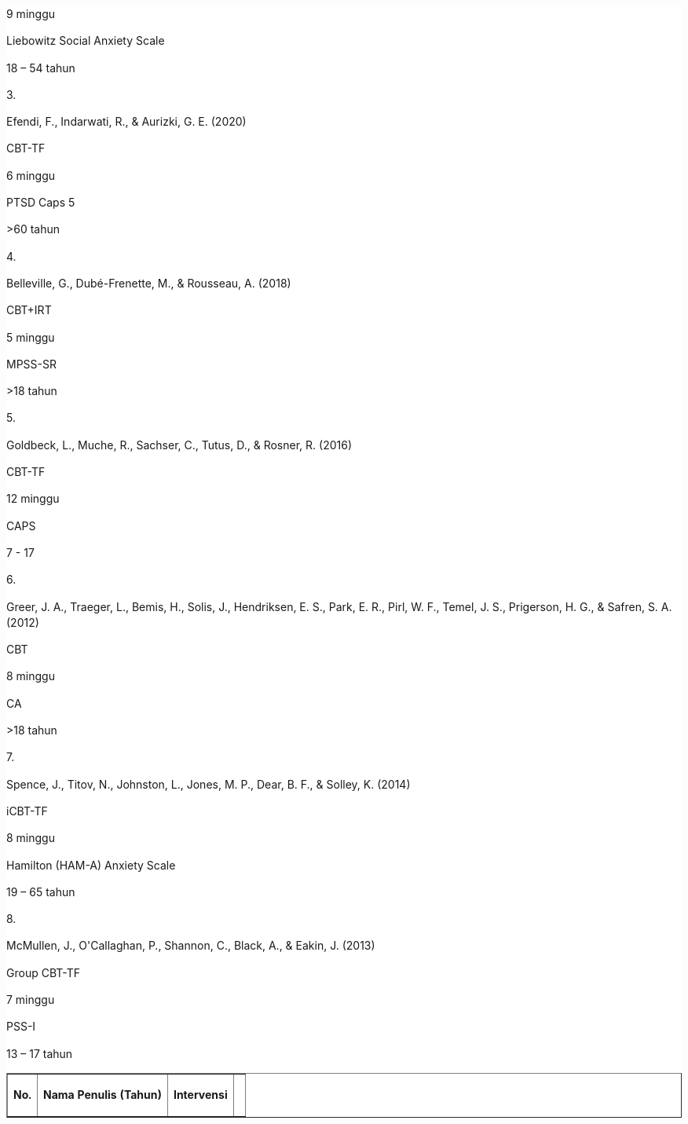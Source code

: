 <p><span class="font1">9 minggu</span></p></td><td style="vertical-align:middle;">
<p><span class="font1">Liebowitz Social Anxiety Scale</span></p></td><td style="vertical-align:middle;">
<p><span class="font1">18 – 54 tahun</span></p></td></tr>
<tr><td style="vertical-align:middle;">
<p><span class="font1">3.</span></p></td><td style="vertical-align:middle;">
<p><span class="font1">Efendi, F., Indarwati, R., &amp;&nbsp;Aurizki, G. E. (2020)</span></p></td><td style="vertical-align:middle;">
<p><span class="font1">CBT-TF</span></p></td><td style="vertical-align:middle;">
<p><span class="font1">6 minggu</span></p></td><td style="vertical-align:middle;">
<p><span class="font1">PTSD Caps 5</span></p></td><td style="vertical-align:middle;">
<p><span class="font1">&gt;60 tahun</span></p></td></tr>
<tr><td style="vertical-align:top;">
<p><span class="font1">4.</span></p></td><td style="vertical-align:bottom;">
<p><span class="font1">Belleville, G., Dubé-Frenette, M., &amp;&nbsp;Rousseau, A. (2018)</span></p></td><td style="vertical-align:top;">
<p><span class="font1">CBT+IRT</span></p></td><td style="vertical-align:top;">
<p><span class="font1">5 minggu</span></p></td><td style="vertical-align:top;">
<p><span class="font1">MPSS-SR</span></p></td><td style="vertical-align:top;">
<p><span class="font1">&gt;18 tahun</span></p></td></tr>
<tr><td style="vertical-align:top;">
<p><span class="font1">5.</span></p></td><td style="vertical-align:bottom;">
<p><span class="font1">Goldbeck, L., Muche, R., Sachser, C., Tutus, D., &amp;&nbsp;Rosner, R. (2016)</span></p></td><td style="vertical-align:top;">
<p><span class="font1">CBT-TF</span></p></td><td style="vertical-align:top;">
<p><span class="font1">12 minggu</span></p></td><td style="vertical-align:top;">
<p><span class="font1">CAPS</span></p></td><td style="vertical-align:top;">
<p><span class="font1">7 - 17</span></p></td></tr>
<tr><td style="vertical-align:top;">
<p><span class="font1">6.</span></p></td><td style="vertical-align:bottom;">
<p><span class="font1">Greer, J. A., Traeger, L., Bemis, H., Solis, J., Hendriksen, E. S., Park, E. R., Pirl, W. F., Temel, J. S., Prigerson, H. G., &amp;&nbsp;Safren, S. A. (2012)</span></p></td><td style="vertical-align:top;">
<p><span class="font1">CBT</span></p></td><td style="vertical-align:top;">
<p><span class="font1">8 minggu</span></p></td><td style="vertical-align:top;">
<p><span class="font1">CA</span></p></td><td style="vertical-align:top;">
<p><span class="font1">&gt;18 tahun</span></p></td></tr>
<tr><td style="vertical-align:top;">
<p><span class="font1">7.</span></p></td><td style="vertical-align:middle;">
<p><span class="font1">Spence, J., Titov, N., Johnston, L., Jones, M. P., Dear, B. F., &amp;&nbsp;Solley, K. (2014)</span></p></td><td style="vertical-align:top;">
<p><span class="font1">iCBT-TF</span></p></td><td style="vertical-align:top;">
<p><span class="font1">8 minggu</span></p></td><td style="vertical-align:middle;">
<p><span class="font1">Hamilton (HAM-A) Anxiety Scale</span></p></td><td style="vertical-align:middle;">
<p><span class="font1">19 – 65 tahun</span></p></td></tr>
<tr><td style="vertical-align:top;">
<p><span class="font1">8.</span></p></td><td style="vertical-align:middle;">
<p><span class="font1">McMullen, J., O'Callaghan, P., Shannon, C., Black, A., &amp;&nbsp;Eakin, J. (2013)</span></p></td><td style="vertical-align:top;">
<p><span class="font1">Group CBT-TF</span></p></td><td style="vertical-align:top;">
<p><span class="font1">7 minggu</span></p></td><td style="vertical-align:top;">
<p><span class="font1">PSS-I</span></p></td><td style="vertical-align:middle;">
<p><span class="font1">13 – 17 tahun</span></p></td></tr>
</table>
<table border="1">
<tr><td style="vertical-align:top;">
<p><span class="font1" style="font-weight:bold;">No.</span></p></td><td style="vertical-align:top;">
<p><span class="font1" style="font-weight:bold;">Nama Penulis (Tahun)</span></p></td><td style="vertical-align:top;">
<p><span class="font1" style="font-weight:bold;">Intervensi</span></p></td><td style="vertical-align:top;">